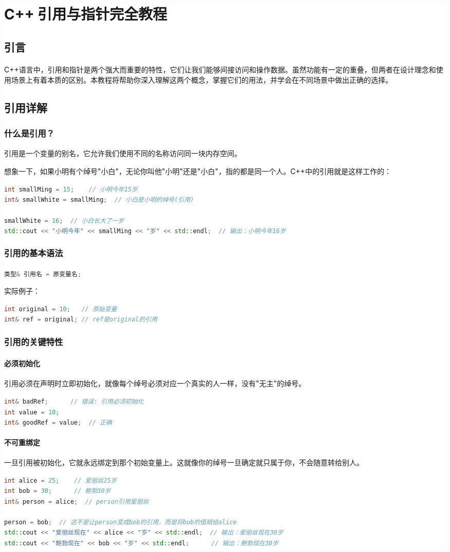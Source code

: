 
# C++ 引用与指针完全教程

## 引言

C++语言中，引用和指针是两个强大而重要的特性，它们让我们能够间接访问和操作数据。虽然功能有一定的重叠，但两者在设计理念和使用场景上有着本质的区别。本教程将帮助你深入理解这两个概念，掌握它们的用法，并学会在不同场景中做出正确的选择。

## 引用详解

### 什么是引用？

引用是一个变量的别名，它允许我们使用不同的名称访问同一块内存空间。

想象一下，如果小明有个绰号"小白"，无论你叫他"小明"还是"小白"，指的都是同一个人。C++中的引用就是这样工作的：

```cpp
int smallMing = 15;    // 小明今年15岁
int& smallWhite = smallMing;  // 小白是小明的绰号(引用)

smallWhite = 16;  // 小白长大了一岁
std::cout << "小明今年" << smallMing << "岁" << std::endl;  // 输出：小明今年16岁
```

### 引用的基本语法

```cpp
类型& 引用名 = 原变量名;
```

实际例子：

```cpp
int original = 10;   // 原始变量
int& ref = original; // ref是original的引用
```

### 引用的关键特性

#### 必须初始化

引用必须在声明时立即初始化，就像每个绰号必须对应一个真实的人一样，没有"无主"的绰号。

```cpp
int& badRef;      // 错误: 引用必须初始化
int value = 10;
int& goodRef = value;  // 正确
```

#### 不可重绑定

一旦引用被初始化，它就永远绑定到那个初始变量上。这就像你的绰号一旦确定就只属于你，不会随意转给别人。

```cpp
int alice = 25;    // 爱丽丝25岁
int bob = 30;      // 鲍勃30岁
int& person = alice;  // person引用爱丽丝

person = bob;  // 这不是让person变成bob的引用，而是将bob的值赋给alice
std::cout << "爱丽丝现在" << alice << "岁" << std::endl;  // 输出：爱丽丝现在30岁
std::cout << "鲍勃现在" << bob << "岁" << std::endl;      // 输出：鲍勃现在30岁
```

